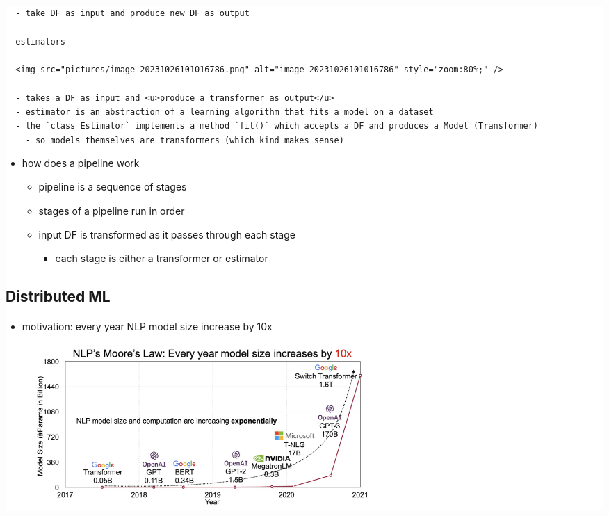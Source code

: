       - take DF as input and produce new DF as output 

    - estimators

      <img src="pictures/image-20231026101016786.png" alt="image-20231026101016786" style="zoom:80%;" /> 

      - takes a DF as input and <u>produce a transformer as output</u>
      - estimator is an abstraction of a learning algorithm that fits a model on a dataset
      - the `class Estimator` implements a method `fit()` which accepts a DF and produces a Model (Transformer)
        - so models themselves are transformers (which kind makes sense)

  - how does a pipeline work

    - pipeline is a sequence of stages

    - stages of a pipeline run in order

    - input DF is transformed as it passes through each stage

      - each stage is either a transformer or estimator

## Distributed ML

- motivation: every year NLP model size increase by 10x 

  <img src="pictures/image-20231026102848274.png" alt="image-20231026102848274" style="zoom:50%;" /> 
